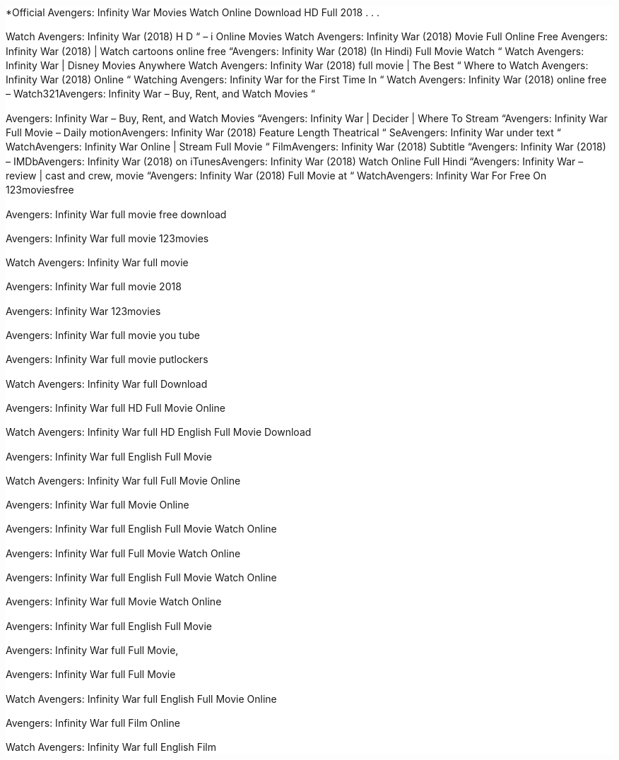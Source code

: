 *Official Avengers: Infinity War Movies Watch Online Download HD Full 2018 . . .

Watch Avengers: Infinity War (2018) H D “ – i Online Movies Watch Avengers: Infinity War (2018) Movie Full Online Free Avengers: Infinity War (2018) | Watch cartoons online free “Avengers: Infinity War (2018) (In Hindi) Full Movie Watch “ Watch Avengers: Infinity War | Disney Movies Anywhere Watch Avengers: Infinity War (2018) full movie | The Best “ Where to Watch Avengers: Infinity War (2018) Online “ Watching Avengers: Infinity War for the First Time In “ Watch Avengers: Infinity War (2018) online free – Watch321Avengers: Infinity War – Buy, Rent, and Watch Movies “

Avengers: Infinity War – Buy, Rent, and Watch Movies “Avengers: Infinity War | Decider | Where To Stream “Avengers: Infinity War Full Movie – Daily motionAvengers: Infinity War (2018) Feature Length Theatrical “ SeAvengers: Infinity War under text “ WatchAvengers: Infinity War Online | Stream Full Movie “ FilmAvengers: Infinity War (2018) Subtitle “Avengers: Infinity War (2018) – IMDbAvengers: Infinity War (2018) on iTunesAvengers: Infinity War (2018) Watch Online Full Hindi “Avengers: Infinity War – review | cast and crew, movie “Avengers: Infinity War (2018) Full Movie at “ WatchAvengers: Infinity War For Free On 123moviesfree

Avengers: Infinity War full movie free download

Avengers: Infinity War full movie 123movies

Watch Avengers: Infinity War full movie

Avengers: Infinity War full movie 2018

Avengers: Infinity War 123movies

Avengers: Infinity War full movie you tube

Avengers: Infinity War full movie putlockers

Watch Avengers: Infinity War full Download

Avengers: Infinity War full HD Full Movie Online

Watch Avengers: Infinity War full HD English Full Movie Download

Avengers: Infinity War full English Full Movie

Watch Avengers: Infinity War full Full Movie Online

Avengers: Infinity War full Movie Online

Avengers: Infinity War full English Full Movie Watch Online

Avengers: Infinity War full Full Movie Watch Online

Avengers: Infinity War full English Full Movie Watch Online

Avengers: Infinity War full Movie Watch Online

Avengers: Infinity War full English Full Movie

Avengers: Infinity War full Full Movie,

Avengers: Infinity War full Full Movie

Watch Avengers: Infinity War full English Full Movie Online

Avengers: Infinity War full Film Online

Watch Avengers: Infinity War full English Film

